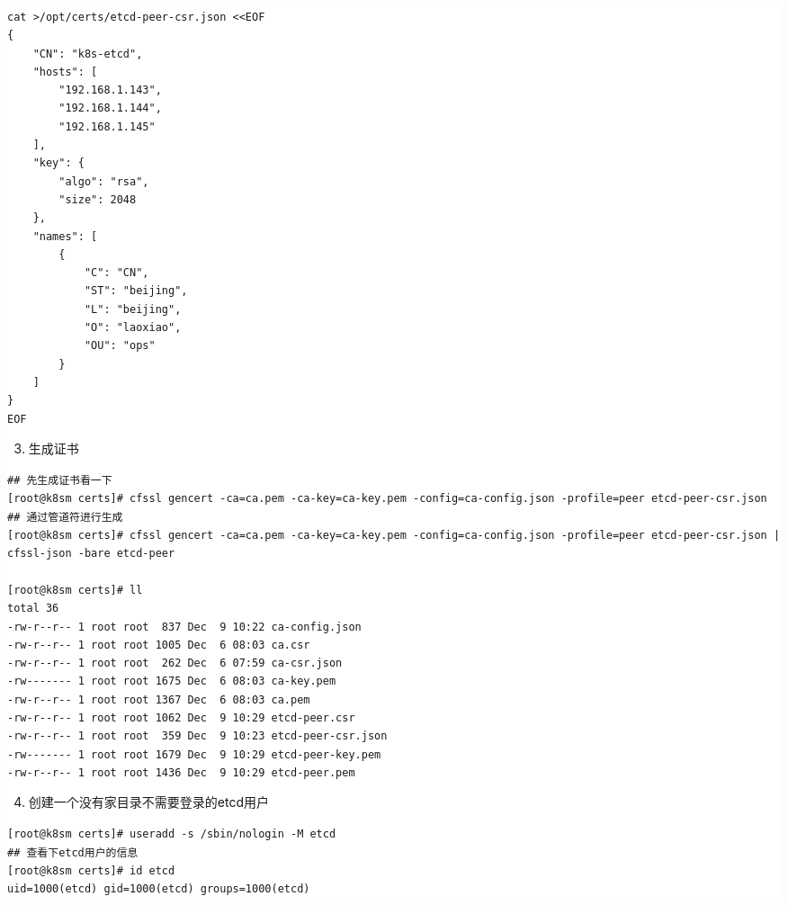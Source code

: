 ```shell
cat >/opt/certs/etcd-peer-csr.json <<EOF
{
    "CN": "k8s-etcd",
    "hosts": [
        "192.168.1.143",
        "192.168.1.144",
        "192.168.1.145"
    ],
    "key": {
        "algo": "rsa",
        "size": 2048
    },
    "names": [
        {
            "C": "CN",
            "ST": "beijing",
            "L": "beijing",
            "O": "laoxiao",
            "OU": "ops"
        }
    ]
}
EOF
```

3. 生成证书

```shell
## 先生成证书看一下
[root@k8sm certs]# cfssl gencert -ca=ca.pem -ca-key=ca-key.pem -config=ca-config.json -profile=peer etcd-peer-csr.json
## 通过管道符进行生成
[root@k8sm certs]# cfssl gencert -ca=ca.pem -ca-key=ca-key.pem -config=ca-config.json -profile=peer etcd-peer-csr.json | cfssl-json -bare etcd-peer

[root@k8sm certs]# ll
total 36
-rw-r--r-- 1 root root  837 Dec  9 10:22 ca-config.json
-rw-r--r-- 1 root root 1005 Dec  6 08:03 ca.csr
-rw-r--r-- 1 root root  262 Dec  6 07:59 ca-csr.json
-rw------- 1 root root 1675 Dec  6 08:03 ca-key.pem
-rw-r--r-- 1 root root 1367 Dec  6 08:03 ca.pem
-rw-r--r-- 1 root root 1062 Dec  9 10:29 etcd-peer.csr
-rw-r--r-- 1 root root  359 Dec  9 10:23 etcd-peer-csr.json
-rw------- 1 root root 1679 Dec  9 10:29 etcd-peer-key.pem
-rw-r--r-- 1 root root 1436 Dec  9 10:29 etcd-peer.pem

```

4. 创建一个没有家目录不需要登录的etcd用户

```shell
[root@k8sm certs]# useradd -s /sbin/nologin -M etcd
## 查看下etcd用户的信息
[root@k8sm certs]# id etcd
uid=1000(etcd) gid=1000(etcd) groups=1000(etcd)

```
